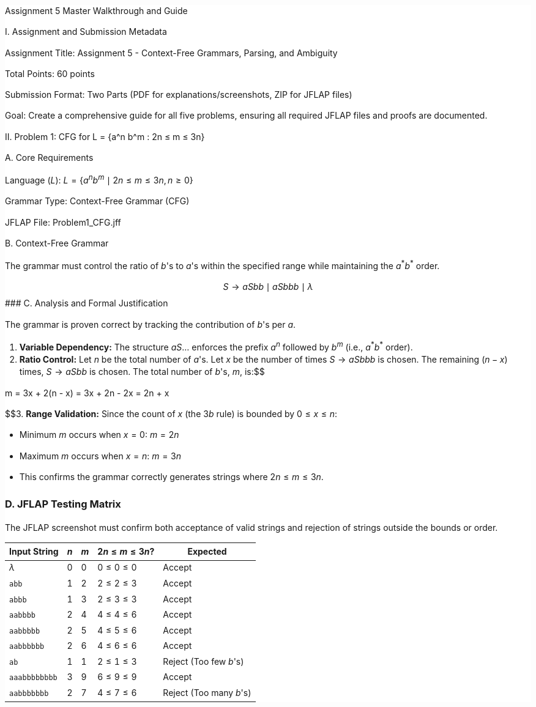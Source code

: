 Assignment 5 Master Walkthrough and Guide

I. Assignment and Submission Metadata

Assignment Title: Assignment 5 - Context-Free Grammars, Parsing, and Ambiguity

Total Points: 60 points

Submission Format: Two Parts (PDF for explanations/screenshots, ZIP for JFLAP files)

Goal: Create a comprehensive guide for all five problems, ensuring all required JFLAP files and proofs are documented.

II. Problem 1: CFG for L = {a^n b^m : 2n ≤ m ≤ 3n}

A. Core Requirements

Language ($L$): $L = \{a^n b^m \mid 2n \le m \le 3n, n \ge 0\}$

Grammar Type: Context-Free Grammar (CFG)

JFLAP File: Problem1_CFG.jff

B. Context-Free Grammar

The grammar must control the ratio of $b$'s to $a$'s within the specified range while maintaining the $a^* b^*$ order.

$$S \rightarrow aSbb \mid aSbbb \mid \lambda
$$### C. Analysis and Formal Justification

The grammar is proven correct by tracking the contribution of $b$'s per $a$.

1.  **Variable Dependency:** The structure $a S \dots$ enforces the prefix $a^n$ followed by $b^m$ (i.e., $a^* b^*$ order).
2.  **Ratio Control:** Let $n$ be the total number of $a$'s. Let $x$ be the number of times $S \rightarrow aSbbb$ is chosen. The remaining $(n-x)$ times, $S \rightarrow aSbb$ is chosen. The total number of $b$'s, $m$, is:$$

m = 3x + 2(n - x) = 3x + 2n - 2x = 2n + x

$$3. **Range Validation:** Since the count of $x$ (the $3b$ rule) is bounded by $0 \le x \le n$:

   * Minimum $m$ occurs when $x=0$: $m = 2n$

   * Maximum $m$ occurs when $x=n$: $m = 3n$

   * This confirms the grammar correctly generates strings where $2n \le m \le 3n$.

### D. JFLAP Testing Matrix

The JFLAP screenshot must confirm both acceptance of valid strings and rejection of strings outside the bounds or order.

| Input String | $n$ | $m$ | $2n \le m \le 3n$? | Expected | 
 | ----- | ----- | ----- | ----- | ----- | 
| $\lambda$ | 0 | 0 | $0 \le 0 \le 0$ | Accept | 
| `abb` | 1 | 2 | $2 \le 2 \le 3$ | Accept | 
| `abbb` | 1 | 3 | $2 \le 3 \le 3$ | Accept | 
| `aabbbb` | 2 | 4 | $4 \le 4 \le 6$ | Accept | 
| `aabbbbb` | 2 | 5 | $4 \le 5 \le 6$ | Accept | 
| `aabbbbbb` | 2 | 6 | $4 \le 6 \le 6$ | Accept | 
| `ab` | 1 | 1 | $2 \le 1 \le 3$ | Reject (Too few $b$'s) | 
| `aaabbbbbbbb` | 3 | 9 | $6 \le 9 \le 9$ | Accept | 
| `aabbbbbbb` | 2 | 7 | $4 \le 7 \le 6$ | Reject (Too many $b$'s) | 
